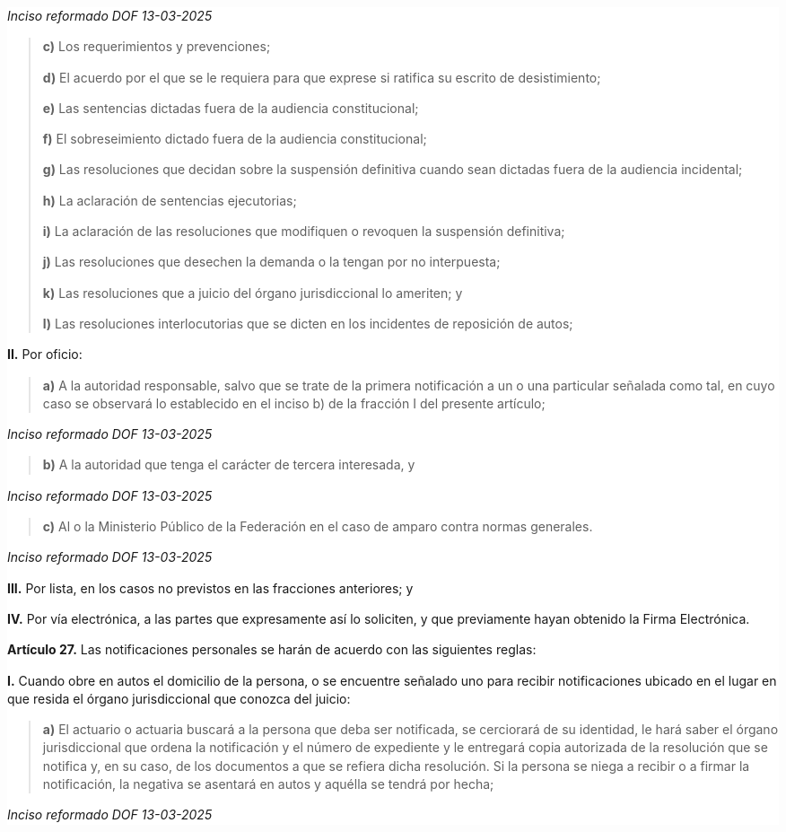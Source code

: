 *Inciso reformado DOF 13-03-2025*

> **c)** Los requerimientos y prevenciones;
>
> **d)** El acuerdo por el que se le requiera para que exprese si ratifica su escrito de desistimiento;
>
> **e)** Las sentencias dictadas fuera de la audiencia constitucional;
>
> **f)** El sobreseimiento dictado fuera de la audiencia constitucional;
>
> **g)** Las resoluciones que decidan sobre la suspensión definitiva cuando sean dictadas fuera de la audiencia incidental;
>
> **h)** La aclaración de sentencias ejecutorias;
>
> **i)** La aclaración de las resoluciones que modifiquen o revoquen la suspensión definitiva;
>
> **j)** Las resoluciones que desechen la demanda o la tengan por no interpuesta;
>
> **k)** Las resoluciones que a juicio del órgano jurisdiccional lo ameriten; y
>
> **l)** Las resoluciones interlocutorias que se dicten en los incidentes de reposición de autos;

**II.** Por oficio:

> **a)** A la autoridad responsable, salvo que se trate de la primera notificación a un o una particular señalada como tal, en cuyo caso se observará lo establecido en el inciso b) de la fracción I del presente artículo;

*Inciso reformado DOF 13-03-2025*

> **b)** A la autoridad que tenga el carácter de tercera interesada, y

*Inciso reformado DOF 13-03-2025*

> **c)** Al o la Ministerio Público de la Federación en el caso de amparo contra normas generales.

*Inciso reformado DOF 13-03-2025*

**III.** Por lista, en los casos no previstos en las fracciones anteriores; y

**IV.** Por vía electrónica, a las partes que expresamente así lo soliciten, y que previamente hayan obtenido la Firma Electrónica.

**Artículo 27.** Las notificaciones personales se harán de acuerdo con las siguientes reglas:

**I.** Cuando obre en autos el domicilio de la persona, o se encuentre señalado uno para recibir notificaciones ubicado en el lugar en que resida el órgano jurisdiccional que conozca del juicio:

> **a)** El actuario o actuaria buscará a la persona que deba ser notificada, se cerciorará de su identidad, le hará saber el órgano jurisdiccional que ordena la notificación y el número de expediente y le entregará copia autorizada de la resolución que se notifica y, en su caso, de los documentos a que se refiera dicha resolución. Si la persona se niega a recibir o a firmar la notificación, la negativa se asentará en autos y aquélla se tendrá por hecha;

*Inciso reformado DOF 13-03-2025*

